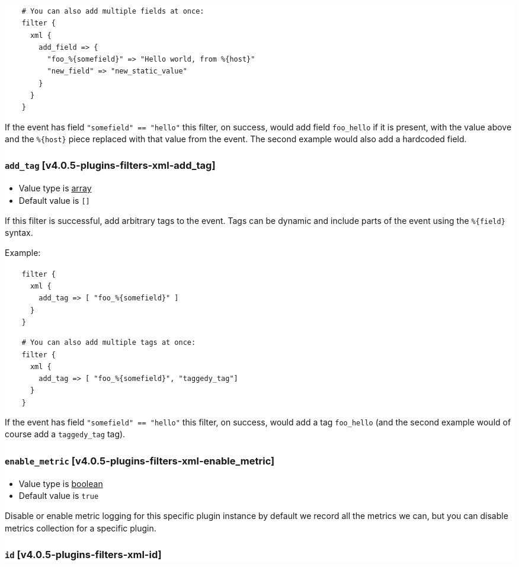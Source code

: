 ```
    # You can also add multiple fields at once:
    filter {
      xml {
        add_field => {
          "foo_%{somefield}" => "Hello world, from %{host}"
          "new_field" => "new_static_value"
        }
      }
    }
```

If the event has field `"somefield" == "hello"` this filter, on success, would add field `foo_hello` if it is present, with the value above and the `%{host}` piece replaced with that value from the event. The second example would also add a hardcoded field.

### `add_tag` [v4.0.5-plugins-filters-xml-add_tag]

* Value type is [array](/lsr/value-types.md#array)
* Default value is `[]`

If this filter is successful, add arbitrary tags to the event. Tags can be dynamic and include parts of the event using the `%{field}` syntax.

Example:

```
    filter {
      xml {
        add_tag => [ "foo_%{somefield}" ]
      }
    }
```

```
    # You can also add multiple tags at once:
    filter {
      xml {
        add_tag => [ "foo_%{somefield}", "taggedy_tag"]
      }
    }
```

If the event has field `"somefield" == "hello"` this filter, on success, would add a tag `foo_hello` (and the second example would of course add a `taggedy_tag` tag).

### `enable_metric` [v4.0.5-plugins-filters-xml-enable_metric]

* Value type is [boolean](/lsr/value-types.md#boolean)
* Default value is `true`

Disable or enable metric logging for this specific plugin instance by default we record all the metrics we can, but you can disable metrics collection for a specific plugin.

### `id` [v4.0.5-plugins-filters-xml-id]
